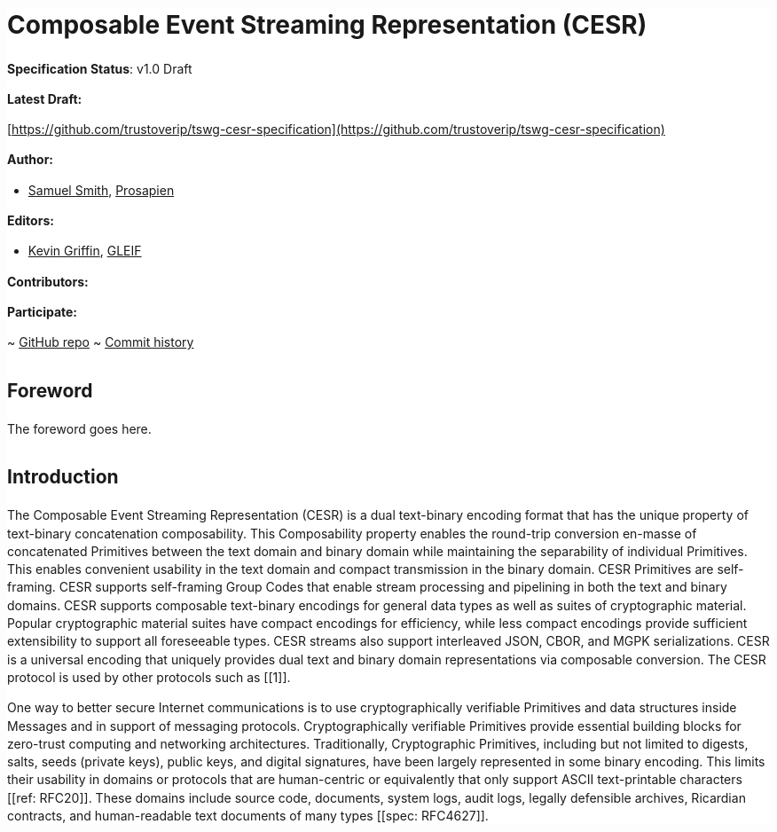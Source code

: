Composable Event Streaming Representation (CESR)
================================================

**Specification Status**: v1.0 Draft

**Latest Draft:**

[https://github.com/trustoverip/tswg-cesr-specification](https://github.com/trustoverip/tswg-cesr-specification)

**Author:**

- [Samuel Smith](https://github.com/SmithSamuelM), [Prosapien](https://prosapien.com/)

**Editors:**

- [Kevin Griffin](https://github.com/m00sey), [GLEIF](https://gleif.org/)

**Contributors:**

**Participate:**

~ [GitHub repo](https://github.com/trustoverip/tswg-cesr-specification)
~ [Commit history](https://github.com/trustoverip/tswg-cesr-specification/commits/main)

[//]: # (\maketitle)

[//]: # (\newpage)

[//]: # (\toc)

[//]: # (\newpage)

[//]: # (::: forewordtitle)

## Foreword

The foreword goes here.

[//]: # (:::)

[//]: # (\newpage)

[//]: # (::: introtitle)

## Introduction

[//]: # (:::)

The Composable Event Streaming Representation (CESR) is a dual text-binary encoding format that has the unique property of text-binary concatenation composability. This Composability property enables the round-trip conversion en-masse of concatenated Primitives between the text domain and binary domain while maintaining the separability of individual Primitives. This enables convenient usability in the text domain and compact transmission in the binary domain. CESR Primitives are self-framing. CESR supports self-framing Group Codes that enable stream processing and pipelining in both the text and binary domains. CESR supports composable text-binary encodings for general data types as well as suites of cryptographic material. Popular cryptographic material suites have compact encodings for efficiency, while less compact encodings provide sufficient extensibility to support all foreseeable types. CESR streams also support interleaved JSON, CBOR, and MGPK serializations. CESR is a universal encoding that uniquely provides dual text and binary domain representations via composable conversion. The CESR protocol is used by other protocols such as [[1]].

One way to better secure Internet communications is to use cryptographically verifiable Primitives and data structures inside Messages and in support of messaging protocols. Cryptographically verifiable Primitives provide essential building blocks for zero-trust computing and networking architectures. Traditionally, Cryptographic Primitives, including but not limited to digests, salts, seeds (private keys), public keys, and digital signatures, have been largely represented in some binary encoding. This limits their usability in domains or protocols that are human-centric or equivalently that only support ASCII text-printable characters [[ref: RFC20]]. These domains include source code, documents, system logs, audit logs, legally defensible archives, Ricardian contracts, and human-readable text documents of many types [[spec: RFC4627]].


[//]: # (\mainmatter)
[//]: # (\doctitle)
[//]: # (Composability and Domain representations {#sec:content})
[//]: # (\backmatter)
[//]: # (# KERI Protocol Stack Code Tables {#sec:annexA .informative})